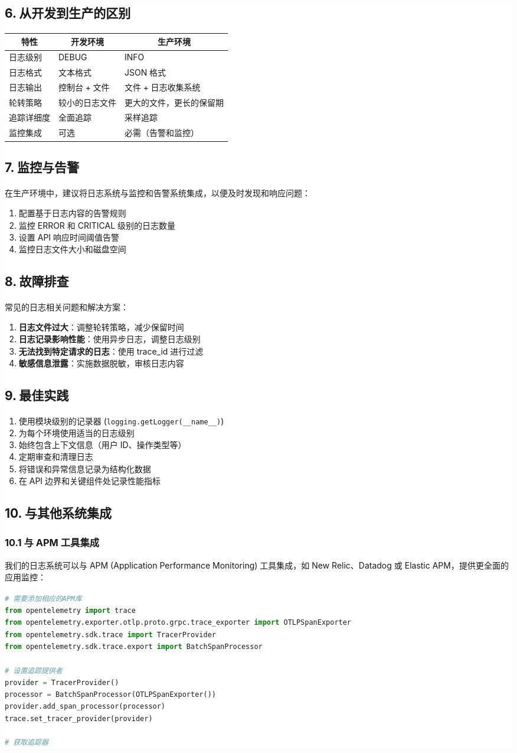 ## 6. 从开发到生产的区别

| 特性       | 开发环境       | 生产环境                 |
| ---------- | -------------- | ------------------------ |
| 日志级别   | DEBUG          | INFO                     |
| 日志格式   | 文本格式       | JSON 格式                |
| 日志输出   | 控制台 + 文件  | 文件 + 日志收集系统      |
| 轮转策略   | 较小的日志文件 | 更大的文件，更长的保留期 |
| 追踪详细度 | 全面追踪       | 采样追踪                 |
| 监控集成   | 可选           | 必需（告警和监控）       |

## 7. 监控与告警

在生产环境中，建议将日志系统与监控和告警系统集成，以便及时发现和响应问题：

1. 配置基于日志内容的告警规则
2. 监控 ERROR 和 CRITICAL 级别的日志数量
3. 设置 API 响应时间阈值告警
4. 监控日志文件大小和磁盘空间

## 8. 故障排查

常见的日志相关问题和解决方案：

1. **日志文件过大**：调整轮转策略，减少保留时间
2. **日志记录影响性能**：使用异步日志，调整日志级别
3. **无法找到特定请求的日志**：使用 trace_id 进行过滤
4. **敏感信息泄露**：实施数据脱敏，审核日志内容

## 9. 最佳实践

1. 使用模块级别的记录器 (`logging.getLogger(__name__)`)
2. 为每个环境使用适当的日志级别
3. 始终包含上下文信息（用户 ID、操作类型等）
4. 定期审查和清理日志
5. 将错误和异常信息记录为结构化数据
6. 在 API 边界和关键组件处记录性能指标

## 10. 与其他系统集成

### 10.1 与 APM 工具集成

我们的日志系统可以与 APM (Application Performance Monitoring) 工具集成，如 New Relic、Datadog 或 Elastic APM，提供更全面的应用监控：

```python
# 需要添加相应的APM库
from opentelemetry import trace
from opentelemetry.exporter.otlp.proto.grpc.trace_exporter import OTLPSpanExporter
from opentelemetry.sdk.trace import TracerProvider
from opentelemetry.sdk.trace.export import BatchSpanProcessor

# 设置追踪提供者
provider = TracerProvider()
processor = BatchSpanProcessor(OTLPSpanExporter())
provider.add_span_processor(processor)
trace.set_tracer_provider(provider)

# 获取追踪器
```